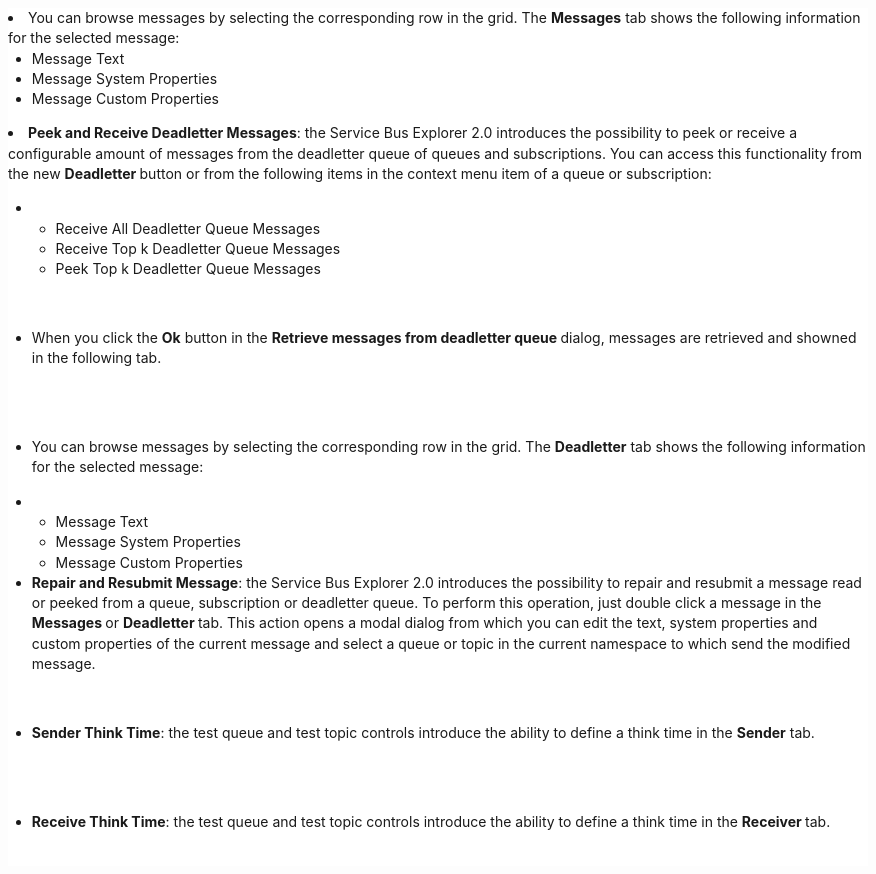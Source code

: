 <li>You can browse messages by selecting the corresponding row in the grid. The <strong> Messages</strong> tab shows the following information for the selected message: 
<ul>
<li>Message Text </li>
<li>Message System Properties </li>
<li>Message Custom Properties </li>
</ul>
</li>
<li><strong>Peek and Receive Deadletter Messages</strong>: the Service Bus Explorer 2.0 introduces the possibility to peek or receive a configurable amount&nbsp;of messages from the deadletter queue of queues and subscriptions. You can access this functionality  from the new <strong>Deadletter </strong>button or from the following items in the context menu item of a queue or subscription: </li>
</ul>
<ul>
<li>&nbsp; 
<ul>
<li>Receive All Deadletter Queue Messages </li>
<li>Receive Top k Deadletter Queue Messages </li>
<li>Peek Top k Deadletter Queue Messages </li>
</ul>
</li>
</ul>
<div><img id="79780" src="http://i1.code.msdn.s-msft.com/windowsazure/service-bus-explorer-f2abca5a/image/file/79780/1/deadletter2.png" alt="" width="650" /></div>
<ul>
<li>When you click the <strong>Ok</strong> button in the <strong>Retrieve messages from deadletter&nbsp;queue&nbsp;</strong>dialog, messages are retrieved and showned in the following tab. </li>
</ul>
<div><img id="79781" src="http://i1.code.msdn.s-msft.com/windowsazure/service-bus-explorer-f2abca5a/image/file/79781/1/deadletter3.png" alt="" width="650" /></div>
<div>&nbsp;</div>
<ul>
<li>You can browse messages by selecting the corresponding row in the grid. The <strong> Deadletter</strong> tab shows the following information for the selected message: </li>
</ul>
<ul>
<li>&nbsp; 
<ul>
<li>Message Text </li>
<li>Message System Properties </li>
<li>Message Custom Properties </li>
</ul>
</li>
<li><strong>Repair and Resubmit Message</strong>: the Service Bus Explorer 2.0 introduces the possibility to repair and resubmit a message read or peeked from a queue, subscription or deadletter queue. To perform this operation, just double click a message  in the <strong>Messages </strong>or <strong>Deadletter </strong>tab. This action opens a modal dialog from which you can edit the text, system properties and custom properties of the current message and select a queue or topic in the current namespace to which  send the modified message. </li>
</ul>
<div><img id="79782" src="http://i1.code.msdn.s-msft.com/windowsazure/service-bus-explorer-f2abca5a/image/file/79782/1/repairandresubmit.png" alt="" width="650" /></div>
<ul>
<li><strong>Sender Think Time</strong>: the test queue and test topic controls introduce the ability to define a think time in the <strong>Sender</strong> tab. </li>
</ul>
<div><img id="79783" src="http://i1.code.msdn.s-msft.com/windowsazure/service-bus-explorer-f2abca5a/image/file/79783/1/senderthinktime.png" alt="" width="650" /></div>
<div>&nbsp;</div>
<ul>
<li><strong>Receive Think Time</strong>: the test queue and test topic controls introduce the ability to define a think time in the <strong>Receiver </strong>tab. </li>
</ul>
<div><img id="79786" src="http://i1.code.msdn.s-msft.com/windowsazure/service-bus-explorer-f2abca5a/image/file/79786/1/receiverthinktime.png" alt="" width="650" /></div>
<ul>